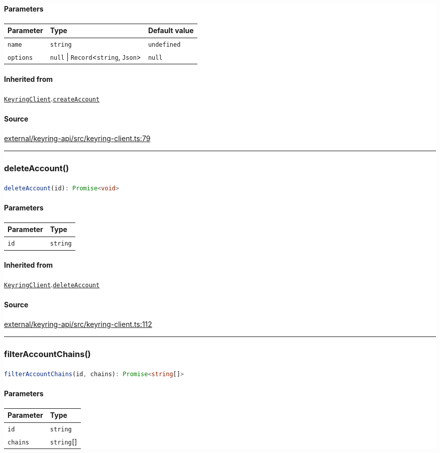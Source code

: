 #### Parameters

| Parameter | Type | Default value |
| :------ | :------ | :------ |
| `name` | `string` | `undefined` |
| `options` | `null` \| `Record`<`string`, `Json`\> | `null` |

#### Inherited from

[`KeyringClient`](KeyringClient.md).[`createAccount`](KeyringClient.md#createaccount)

#### Source

[external/keyring-api/src/keyring-client.ts:79](https://github.com/MetaMask/keyring-api/blob/1c8eeb9/src/keyring-client.ts#L79)

***

### deleteAccount()

```ts
deleteAccount(id): Promise<void>
```

#### Parameters

| Parameter | Type |
| :------ | :------ |
| `id` | `string` |

#### Inherited from

[`KeyringClient`](KeyringClient.md).[`deleteAccount`](KeyringClient.md#deleteaccount)

#### Source

[external/keyring-api/src/keyring-client.ts:112](https://github.com/MetaMask/keyring-api/blob/1c8eeb9/src/keyring-client.ts#L112)

***

### filterAccountChains()

```ts
filterAccountChains(id, chains): Promise<string[]>
```

#### Parameters

| Parameter | Type |
| :------ | :------ |
| `id` | `string` |
| `chains` | `string`[] |
